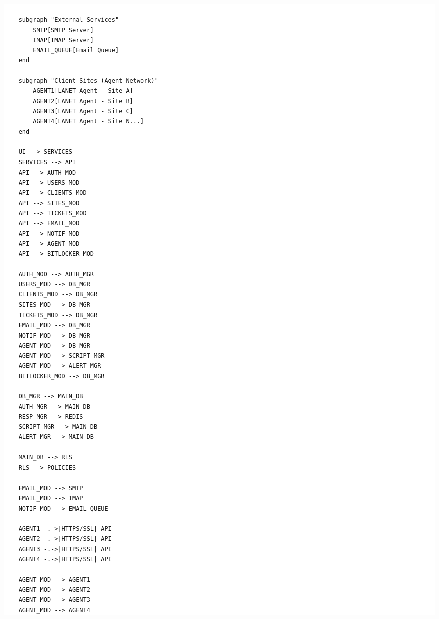```mermaid

    subgraph "External Services"
        SMTP[SMTP Server]
        IMAP[IMAP Server]
        EMAIL_QUEUE[Email Queue]
    end

    subgraph "Client Sites (Agent Network)"
        AGENT1[LANET Agent - Site A]
        AGENT2[LANET Agent - Site B]
        AGENT3[LANET Agent - Site C]
        AGENT4[LANET Agent - Site N...]
    end

    UI --> SERVICES
    SERVICES --> API
    API --> AUTH_MOD
    API --> USERS_MOD
    API --> CLIENTS_MOD
    API --> SITES_MOD
    API --> TICKETS_MOD
    API --> EMAIL_MOD
    API --> NOTIF_MOD
    API --> AGENT_MOD
    API --> BITLOCKER_MOD

    AUTH_MOD --> AUTH_MGR
    USERS_MOD --> DB_MGR
    CLIENTS_MOD --> DB_MGR
    SITES_MOD --> DB_MGR
    TICKETS_MOD --> DB_MGR
    EMAIL_MOD --> DB_MGR
    NOTIF_MOD --> DB_MGR
    AGENT_MOD --> DB_MGR
    AGENT_MOD --> SCRIPT_MGR
    AGENT_MOD --> ALERT_MGR
    BITLOCKER_MOD --> DB_MGR

    DB_MGR --> MAIN_DB
    AUTH_MGR --> MAIN_DB
    RESP_MGR --> REDIS
    SCRIPT_MGR --> MAIN_DB
    ALERT_MGR --> MAIN_DB

    MAIN_DB --> RLS
    RLS --> POLICIES

    EMAIL_MOD --> SMTP
    EMAIL_MOD --> IMAP
    NOTIF_MOD --> EMAIL_QUEUE

    AGENT1 -.->|HTTPS/SSL| API
    AGENT2 -.->|HTTPS/SSL| API
    AGENT3 -.->|HTTPS/SSL| API
    AGENT4 -.->|HTTPS/SSL| API

    AGENT_MOD --> AGENT1
    AGENT_MOD --> AGENT2
    AGENT_MOD --> AGENT3
    AGENT_MOD --> AGENT4
```
